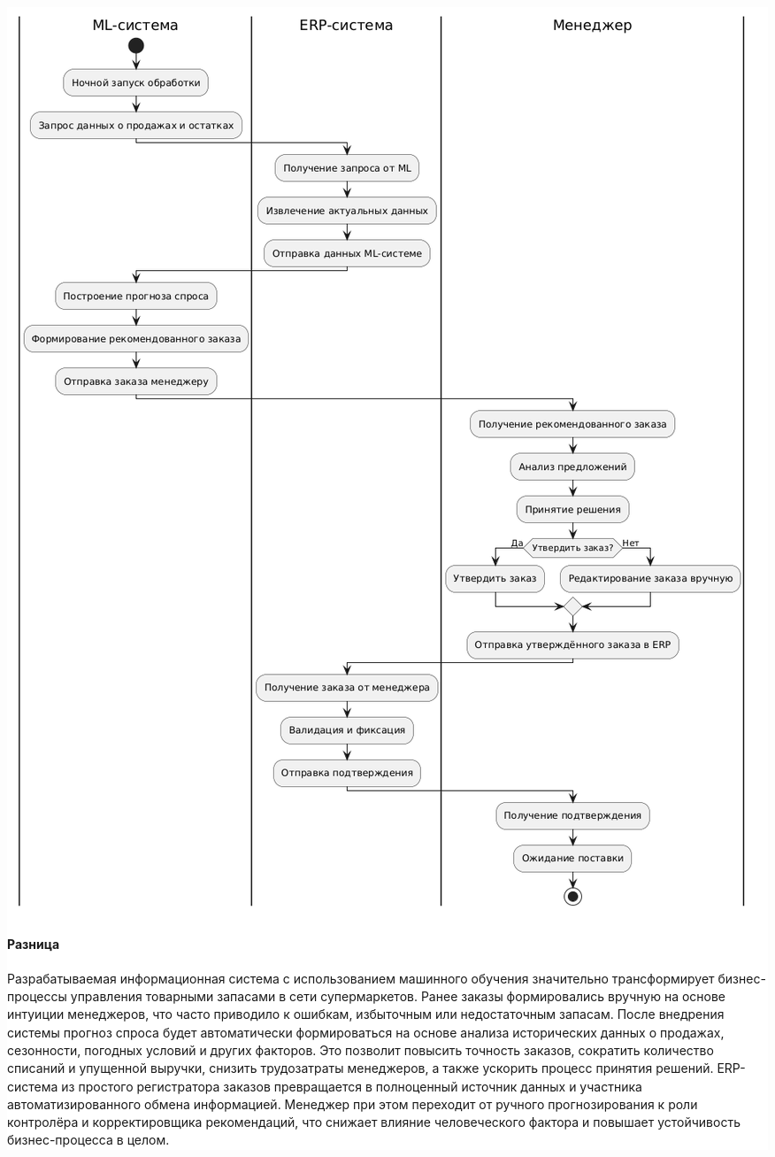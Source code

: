 ![after](BusinessProcessModelsDiagrams/after.png)
#### Разница
Разрабатываемая информационная система с использованием машинного обучения значительно трансформирует бизнес-процессы управления товарными запасами в сети супермаркетов. Ранее заказы формировались вручную на основе интуиции менеджеров, что часто приводило к ошибкам, избыточным или недостаточным запасам. После внедрения системы прогноз спроса будет автоматически формироваться на основе анализа исторических данных о продажах, сезонности, погодных условий и других факторов. Это позволит повысить точность заказов, сократить количество списаний и упущенной выручки, снизить трудозатраты менеджеров, а также ускорить процесс принятия решений. ERP-система из простого регистратора заказов превращается в полноценный источник данных и участника автоматизированного обмена информацией. Менеджер при этом переходит от ручного прогнозирования к роли контролёра и корректировщика рекомендаций, что снижает влияние человеческого фактора и повышает устойчивость бизнес-процесса в целом.